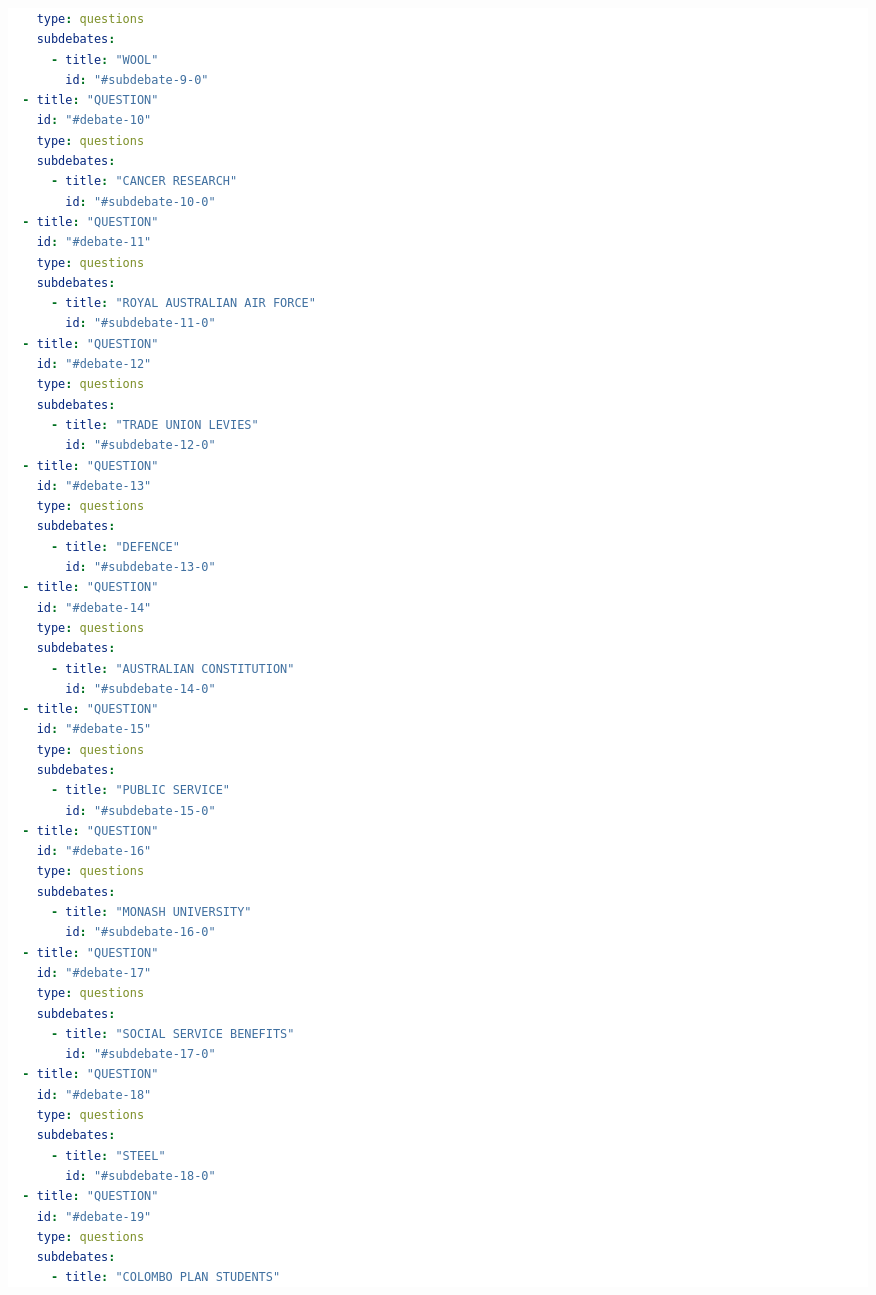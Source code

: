```yaml
    type: questions
    subdebates:
      - title: "WOOL"
        id: "#subdebate-9-0"
  - title: "QUESTION"
    id: "#debate-10"
    type: questions
    subdebates:
      - title: "CANCER RESEARCH"
        id: "#subdebate-10-0"
  - title: "QUESTION"
    id: "#debate-11"
    type: questions
    subdebates:
      - title: "ROYAL AUSTRALIAN AIR FORCE"
        id: "#subdebate-11-0"
  - title: "QUESTION"
    id: "#debate-12"
    type: questions
    subdebates:
      - title: "TRADE UNION LEVIES"
        id: "#subdebate-12-0"
  - title: "QUESTION"
    id: "#debate-13"
    type: questions
    subdebates:
      - title: "DEFENCE"
        id: "#subdebate-13-0"
  - title: "QUESTION"
    id: "#debate-14"
    type: questions
    subdebates:
      - title: "AUSTRALIAN CONSTITUTION"
        id: "#subdebate-14-0"
  - title: "QUESTION"
    id: "#debate-15"
    type: questions
    subdebates:
      - title: "PUBLIC SERVICE"
        id: "#subdebate-15-0"
  - title: "QUESTION"
    id: "#debate-16"
    type: questions
    subdebates:
      - title: "MONASH UNIVERSITY"
        id: "#subdebate-16-0"
  - title: "QUESTION"
    id: "#debate-17"
    type: questions
    subdebates:
      - title: "SOCIAL SERVICE BENEFITS"
        id: "#subdebate-17-0"
  - title: "QUESTION"
    id: "#debate-18"
    type: questions
    subdebates:
      - title: "STEEL"
        id: "#subdebate-18-0"
  - title: "QUESTION"
    id: "#debate-19"
    type: questions
    subdebates:
      - title: "COLOMBO PLAN STUDENTS"
```